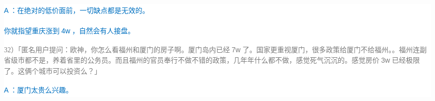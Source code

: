 </p>
<p style="line-height:26px">
<span style=";font-family:Helvetica,sans-serif;color:#333333">
</span>
</p>
<p style="line-height:26px">
<span style=";font-family:Helvetica,sans-serif;color:#0070C0">
          A
         </span>
<span style=";font-family:宋体;color:#0070C0">
          ：在绝对的低价面前，一切缺点都是无效的。
         </span>
</p>
<p style="line-height:26px">
<span style=";font-family:宋体;color:#0070C0">
          你就指望重庆涨到
         </span>
<span style=";font-family:Helvetica,sans-serif;color:#0070C0">
          4w
         </span>
<span style=";font-family:宋体;color:#0070C0">
          ，自然会有人接盘。
         </span>
</p>
<p style="line-height:150%">
<span style="font-size:16px;line-height:150%;font-family:楷体">
</span>
</p>
<p style="line-height:150%">
<span style="font-size:16px;line-height:150%;font-family:楷体">
</span>
</p>
<p>
<span style="font-family: 宋体; color: rgb(122, 122, 122); border-width: 1px; border-style: none; border-color: windowtext; padding: 0px;">
          32）「匿名用户提问：欧神，你怎么看福州和厦门的房子啊。厦门岛内已经
         </span>
<span style="font-family: Helvetica, sans-serif; color: rgb(122, 122, 122); border-width: 1px; border-style: none; border-color: windowtext; padding: 0px;">
          7w
         </span>
<span style="font-family: 宋体; color: rgb(122, 122, 122); border-width: 1px; border-style: none; border-color: windowtext; padding: 0px;">
          了。国家更重视厦门，很多政策给厦门不给福州。。福州连副省级市都不是，养着省里的公务员。而且福州的官员奉行不做不错的政策，几年年什么都不做，感觉死气沉沉的。感觉房价
         </span>
<span style="font-family: Helvetica, sans-serif; color: rgb(122, 122, 122); border-width: 1px; border-style: none; border-color: windowtext; padding: 0px;">
          3w
         </span>
<span style="font-family: 宋体; color: rgb(122, 122, 122); border-width: 1px; border-style: none; border-color: windowtext; padding: 0px;">
          已经极限了。这俩个城市可以投资么？」
         </span>
</p>
<p style="line-height:26px">
<span style=";font-family:Helvetica,sans-serif;color:#333333">
</span>
</p>
<p style="line-height:26px">
<span style=";font-family:Helvetica,sans-serif;color:#0070C0">
          A
         </span>
<span style=";font-family:宋体;color:#0070C0">
          ：厦门太贵么兴趣。